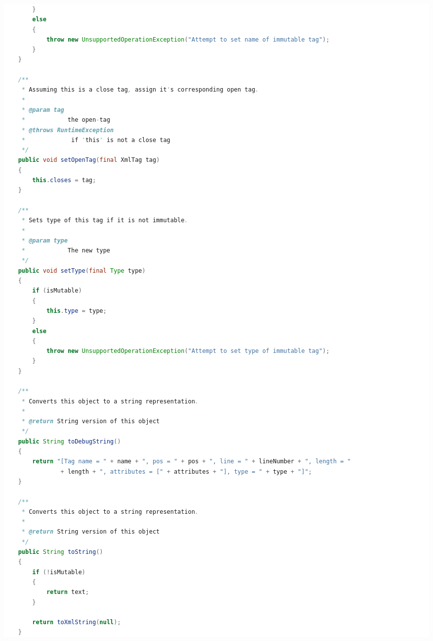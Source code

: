 ```java
		}
		else
		{
			throw new UnsupportedOperationException("Attempt to set name of immutable tag");
		}
	}

	/**
	 * Assuming this is a close tag, assign it's corresponding open tag.
	 * 
	 * @param tag
	 *            the open-tag
	 * @throws RuntimeException
	 *             if 'this' is not a close tag
	 */
	public void setOpenTag(final XmlTag tag)
	{
		this.closes = tag;
	}

	/**
	 * Sets type of this tag if it is not immutable.
	 * 
	 * @param type
	 *            The new type
	 */
	public void setType(final Type type)
	{
		if (isMutable)
		{
			this.type = type;
		}
		else
		{
			throw new UnsupportedOperationException("Attempt to set type of immutable tag");
		}
	}

	/**
	 * Converts this object to a string representation.
	 * 
	 * @return String version of this object
	 */
	public String toDebugString()
	{
		return "[Tag name = " + name + ", pos = " + pos + ", line = " + lineNumber + ", length = "
				+ length + ", attributes = [" + attributes + "], type = " + type + "]";
	}

	/**
	 * Converts this object to a string representation.
	 * 
	 * @return String version of this object
	 */
	public String toString()
	{
		if (!isMutable)
		{
			return text;
		}

		return toXmlString(null);
	}
```